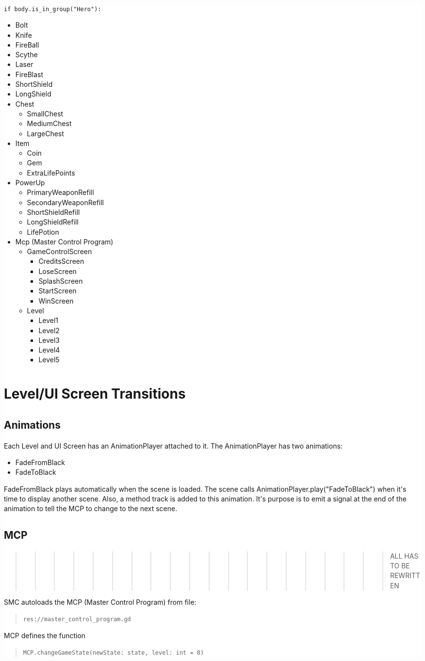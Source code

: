 ```if body.is_in_group("Hero"):```
  * Bolt
  * Knife
  * FireBall
  * Scythe
  * Laser
  * FireBlast
  * ShortShield
  * LongShield
* Chest
  * SmallChest
  * MediumChest
  * LargeChest
* Item
  * Coin
  * Gem
  * ExtraLifePoints
* PowerUp
  * PrimaryWeaponRefill
  * SecondaryWeaponRefill
  * ShortShieldRefill
  * LongShieldRefill
  * LifePotion
* Mcp (Master Control Program)
  * GameControlScreen
    * CreditsScreen
    * LoseScreen
    * SplashScreen
    * StartScreen
    * WinScreen
  * Level
    * Level1
    * Level2
    * Level3
    * Level4
    * Level5


# Level/UI Screen Transitions

## Animations

Each Level and UI Screen has an AnimationPlayer attached to it. The AnimationPlayer has two animations:
* FadeFromBlack
* FadeToBlack

FadeFromBlack plays automatically when the scene is loaded. The scene calls AnimationPlayer.play("FadeToBlack") 
when it's time to display another scene. Also, a method track is added to this animation. It's purpose is to 
emit a signal at the end of the animation to tell the MCP to change to the next scene.

## MCP 

>>>>>>>>>>>>>>>>>>>>ALL HAS TO BE REWRITTEN

SMC autoloads the MCP (Master Control Program) from file: 
> `res://master_control_program.gd`

MCP defines the function 
  > `MCP.changeGameState(newState: state, level: int = 0)`

```